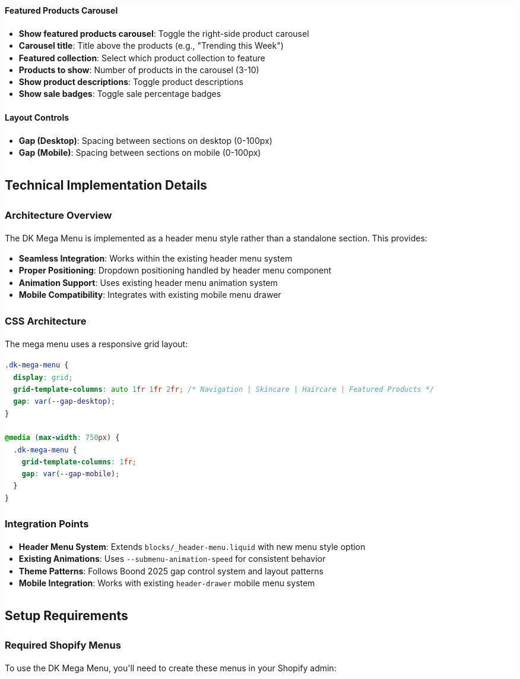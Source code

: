 #### Featured Products Carousel
- **Show featured products carousel**: Toggle the right-side product carousel
- **Carousel title**: Title above the products (e.g., "Trending this Week")
- **Featured collection**: Select which product collection to feature
- **Products to show**: Number of products in the carousel (3-10)
- **Show product descriptions**: Toggle product descriptions
- **Show sale badges**: Toggle sale percentage badges

#### Layout Controls
- **Gap (Desktop)**: Spacing between sections on desktop (0-100px)
- **Gap (Mobile)**: Spacing between sections on mobile (0-100px)

## Technical Implementation Details

### Architecture Overview
The DK Mega Menu is implemented as a header menu style rather than a standalone section. This provides:
- **Seamless Integration**: Works within the existing header menu system
- **Proper Positioning**: Dropdown positioning handled by header menu component
- **Animation Support**: Uses existing header menu animation system
- **Mobile Compatibility**: Integrates with existing mobile menu drawer

### CSS Architecture
The mega menu uses a responsive grid layout:
```css
.dk-mega-menu {
  display: grid;
  grid-template-columns: auto 1fr 1fr 2fr; /* Navigation | Skincare | Haircare | Featured Products */
  gap: var(--gap-desktop);
}

@media (max-width: 750px) {
  .dk-mega-menu {
    grid-template-columns: 1fr;
    gap: var(--gap-mobile);
  }
}
```

### Integration Points
- **Header Menu System**: Extends `blocks/_header-menu.liquid` with new menu style option
- **Existing Animations**: Uses `--submenu-animation-speed` for consistent behavior
- **Theme Patterns**: Follows Boond 2025 gap control system and layout patterns
- **Mobile Integration**: Works with existing `header-drawer` mobile menu system

## Setup Requirements

### Required Shopify Menus
To use the DK Mega Menu, you'll need to create these menus in your Shopify admin:
